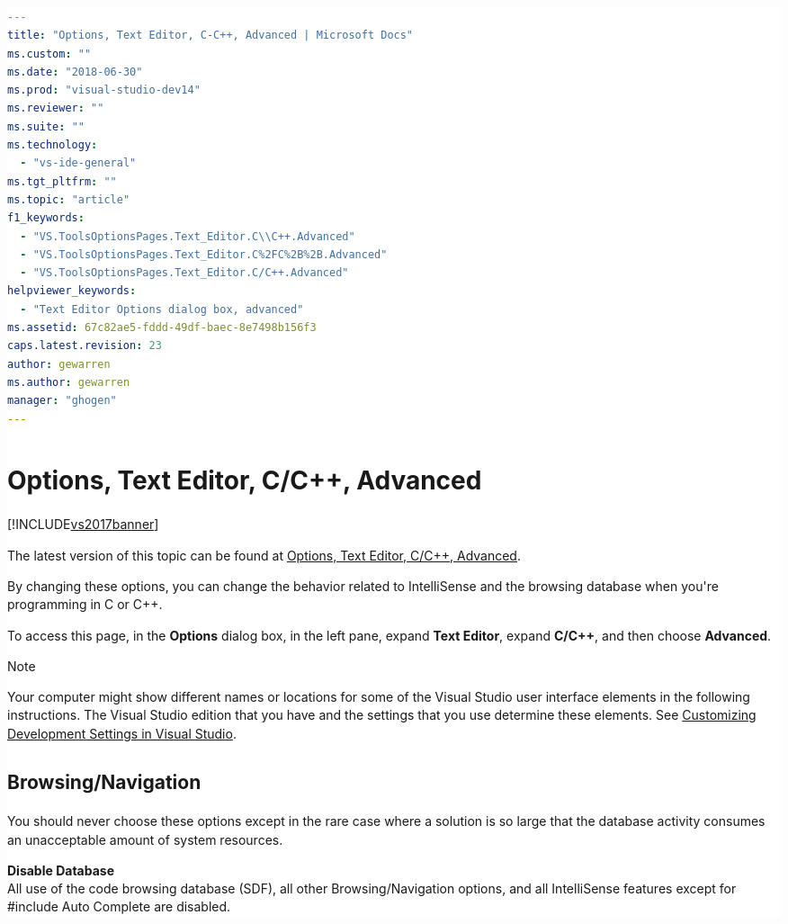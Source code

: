 ```yaml
---
title: "Options, Text Editor, C-C++, Advanced | Microsoft Docs"
ms.custom: ""
ms.date: "2018-06-30"
ms.prod: "visual-studio-dev14"
ms.reviewer: ""
ms.suite: ""
ms.technology: 
  - "vs-ide-general"
ms.tgt_pltfrm: ""
ms.topic: "article"
f1_keywords:
  - "VS.ToolsOptionsPages.Text_Editor.C\\C++.Advanced"
  - "VS.ToolsOptionsPages.Text_Editor.C%2FC%2B%2B.Advanced"
  - "VS.ToolsOptionsPages.Text_Editor.C/C++.Advanced"
helpviewer_keywords: 
  - "Text Editor Options dialog box, advanced"
ms.assetid: 67c82ae5-fddd-49df-baec-8e7498b156f3
caps.latest.revision: 23
author: gewarren
ms.author: gewarren
manager: "ghogen"
---
```

# Options, Text Editor, C/C++, Advanced
[!INCLUDE[vs2017banner](../../includes/vs2017banner.md)]

The latest version of this topic can be found at [Options, Text Editor, C/C++, Advanced](https://docs.microsoft.com/visualstudio/ide/reference/options-text-editor-c-cpp-advanced).  
  
  
By changing these options, you can change the behavior related to IntelliSense and the browsing database when you're programming in C or C++.  
  
 To access this page, in the **Options** dialog box, in the left pane, expand **Text Editor**, expand **C/C++**, and then choose **Advanced**.  
  
> [!NOTE]
>  Your computer might show different names or locations for some of the Visual Studio user interface elements in the following instructions. The Visual Studio edition that you have and the settings that you use determine these elements. See [Customizing Development Settings in Visual Studio](http://msdn.microsoft.com/en-us/22c4debb-4e31-47a8-8f19-16f328d7dcd3).  
  
## Browsing/Navigation  
 You should never choose these options except in the rare case where a solution is so large that the database activity consumes an unacceptable amount of system resources.  
  
 **Disable Database**  
 All use of the code browsing database (SDF), all other Browsing/Navigation options, and all IntelliSense features except for #include Auto Complete are disabled.  
  